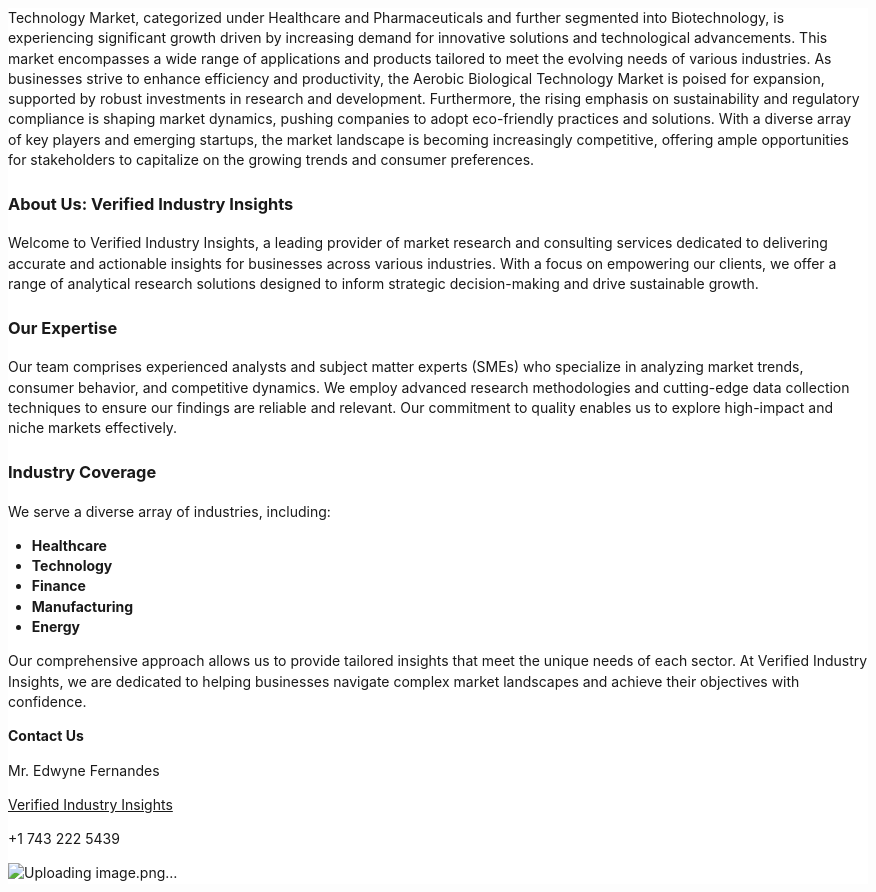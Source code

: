 Technology Market, categorized under Healthcare and Pharmaceuticals and further segmented into Biotechnology, is experiencing significant growth driven by increasing demand for innovative solutions and technological advancements. This market encompasses a wide range of applications and products tailored to meet the evolving needs of various industries. As businesses strive to enhance efficiency and productivity, the Aerobic Biological Technology Market is poised for expansion, supported by robust investments in research and development. Furthermore, the rising emphasis on sustainability and regulatory compliance is shaping market dynamics, pushing companies to adopt eco-friendly practices and solutions. With a diverse array of key players and emerging startups, the market landscape is becoming increasingly competitive, offering ample opportunities for stakeholders to capitalize on the growing trends and consumer preferences.</p><h3>About Us: Verified Industry Insights</h3><p>Welcome to Verified Industry Insights, a leading provider of market research and consulting services dedicated to delivering accurate and actionable insights for businesses across various industries. With a focus on empowering our clients, we offer a range of analytical research solutions designed to inform strategic decision-making and drive sustainable growth.</p><h3>Our Expertise</h3><p>Our team comprises experienced analysts and subject matter experts (SMEs) who specialize in analyzing market trends, consumer behavior, and competitive dynamics. We employ advanced research methodologies and cutting-edge data collection techniques to ensure our findings are reliable and relevant. Our commitment to quality enables us to explore high-impact and niche markets effectively.</p><h3>Industry Coverage</h3><p>We serve a diverse array of industries, including:</p><ul><li><strong>Healthcare</strong></li><li><strong>Technology</strong></li><li><strong>Finance</strong></li><li><strong>Manufacturing</strong></li><li><strong>Energy</strong></li></ul><p>Our comprehensive approach allows us to provide tailored insights that meet the unique needs of each sector. At Verified Industry Insights, we are dedicated to helping businesses navigate complex market landscapes and achieve their objectives with confidence.</p><p><strong>Contact Us</strong></p><p>Mr. Edwyne Fernandes</p><p><a href="https://www.verifiedindustryinsights.com/">Verified Industry Insights</a></p><p>+1 743 222 5439</p>
![Uploading image.png…]()
